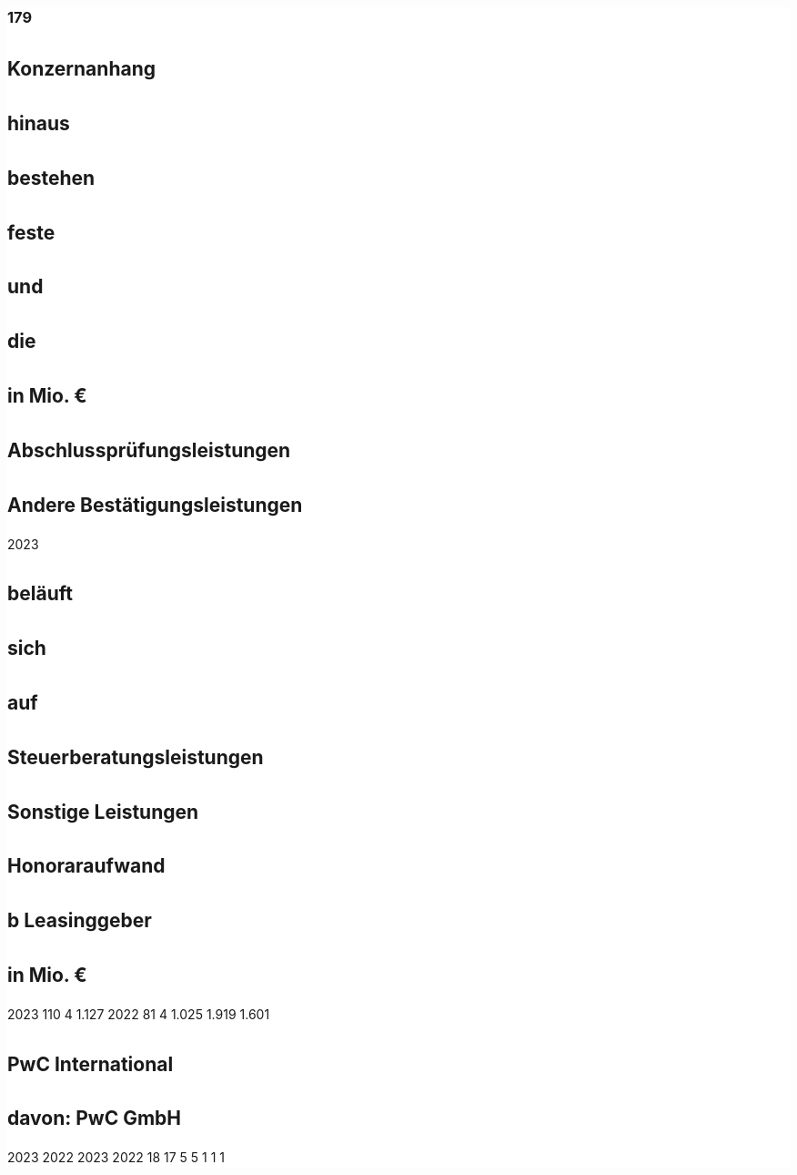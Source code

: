 ### 179
## Konzernanhang
## hinaus
## bestehen
## feste
## und
## die
## in Mio. €
## Abschlussprüfungsleistungen
## Andere Bestätigungsleistungen
2023
## beläuft
## sich
## auf
## Steuerberatungsleistungen
## Sonstige Leistungen
## Honoraraufwand
## b Leasinggeber
## in Mio. €
2023
110
4
1.127
2022
81
4
1.025
1.919
1.601
## PwC International
## davon: PwC GmbH
2023
2022
2023
2022
18
17
5
5
1
1
1